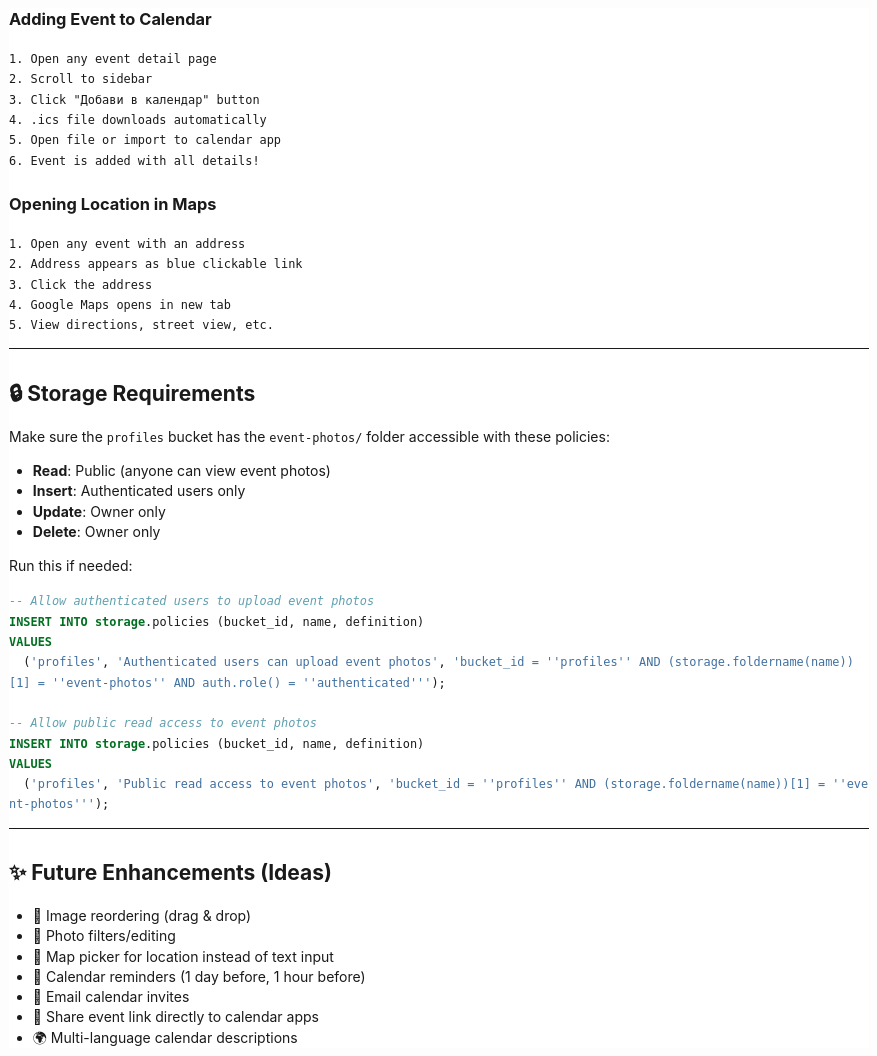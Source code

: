 ### Adding Event to Calendar
```
1. Open any event detail page
2. Scroll to sidebar
3. Click "Добави в календар" button
4. .ics file downloads automatically
5. Open file or import to calendar app
6. Event is added with all details!
```

### Opening Location in Maps
```
1. Open any event with an address
2. Address appears as blue clickable link
3. Click the address
4. Google Maps opens in new tab
5. View directions, street view, etc.
```

---

## 🔒 Storage Requirements

Make sure the `profiles` bucket has the `event-photos/` folder accessible with these policies:
- **Read**: Public (anyone can view event photos)
- **Insert**: Authenticated users only
- **Update**: Owner only
- **Delete**: Owner only

Run this if needed:
```sql
-- Allow authenticated users to upload event photos
INSERT INTO storage.policies (bucket_id, name, definition)
VALUES 
  ('profiles', 'Authenticated users can upload event photos', 'bucket_id = ''profiles'' AND (storage.foldername(name))[1] = ''event-photos'' AND auth.role() = ''authenticated''');

-- Allow public read access to event photos
INSERT INTO storage.policies (bucket_id, name, definition)
VALUES 
  ('profiles', 'Public read access to event photos', 'bucket_id = ''profiles'' AND (storage.foldername(name))[1] = ''event-photos''');
```

---

## ✨ Future Enhancements (Ideas)

- 🔄 Image reordering (drag & drop)
- 🎨 Photo filters/editing
- 📍 Map picker for location instead of text input
- 🔔 Calendar reminders (1 day before, 1 hour before)
- 📧 Email calendar invites
- 🔗 Share event link directly to calendar apps
- 🌍 Multi-language calendar descriptions
